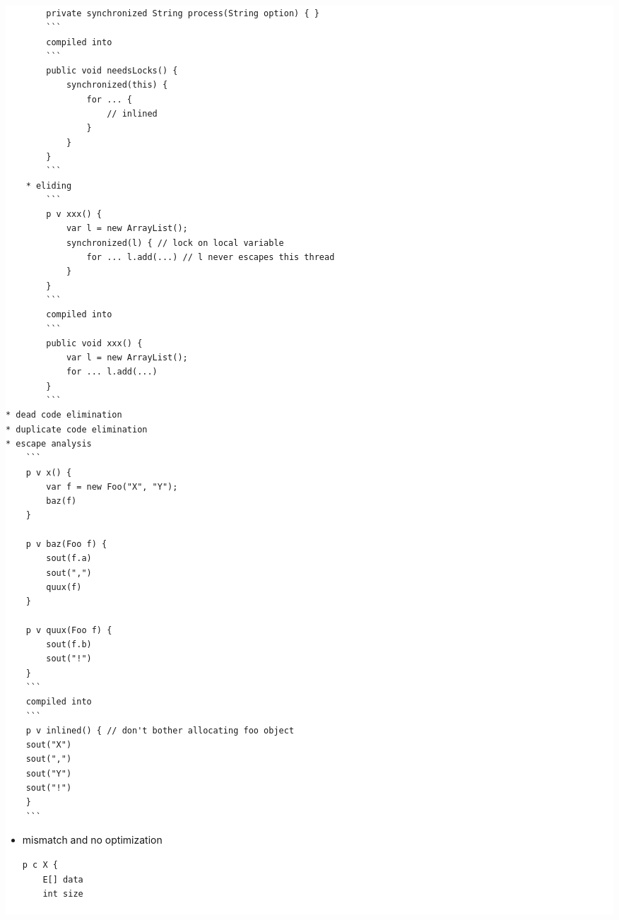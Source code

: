            private synchronized String process(String option) { }  
            ```
            compiled into
            ```
            public void needsLocks() {
                synchronized(this) {
                    for ... {
                        // inlined
                    }
                }
            }
            ```
        * eliding
            ```
            p v xxx() {
                var l = new ArrayList();
                synchronized(l) { // lock on local variable
                    for ... l.add(...) // l never escapes this thread
                }
            }
            ```
            compiled into
            ```
            public void xxx() {
                var l = new ArrayList();
                for ... l.add(...)
            }
            ```
    * dead code elimination
    * duplicate code elimination
    * escape analysis
        ```
        p v x() {
            var f = new Foo("X", "Y");
            baz(f)
        }
      
        p v baz(Foo f) {
            sout(f.a)
            sout(",")
            quux(f)
        }
        
        p v quux(Foo f) {
            sout(f.b)
            sout("!")
        }
        ```
        compiled into
        ```
        p v inlined() { // don't bother allocating foo object
        sout("X")
        sout(",")
        sout("Y")
        sout("!")
        }
        ```
* mismatch and no optimization
    ```
    p c X {
        E[] data
        int size
        
